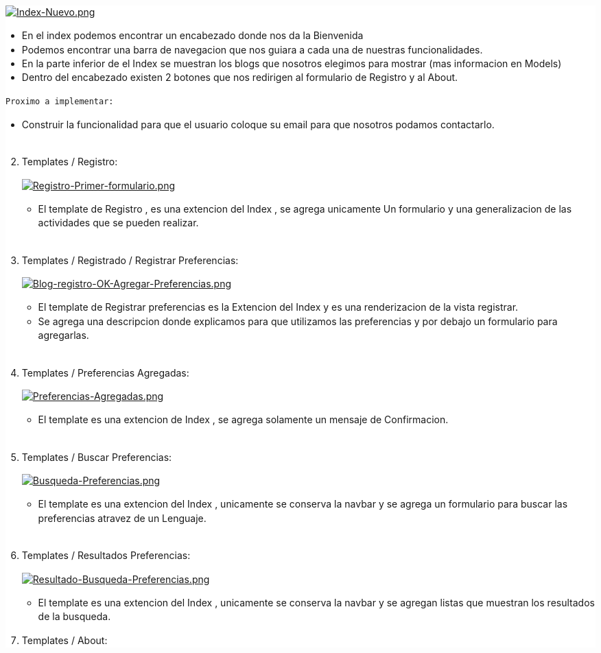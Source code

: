    [![Index-Nuevo.png](https://i.postimg.cc/vHVQBMdp/Index-Nuevo.png)](https://postimg.cc/GHb07WtQ)
   
   * En el index podemos encontrar un encabezado donde nos da la Bienvenida
   * Podemos encontrar una barra de navegacion que nos guiara a cada una de nuestras funcionalidades.
   * En la parte inferior de el Index se muestran los blogs que nosotros elegimos para mostrar (mas informacion en Models)
   * Dentro del encabezado existen 2 botones que nos redirigen al formulario de Registro y al About.
   
    Proximo a implementar:
   * Construir la funcionalidad para que el usuario coloque su email para que nosotros podamos contactarlo.
   <br></br>
   
2) Templates / Registro:
    
    [![Registro-Primer-formulario.png](https://i.postimg.cc/s2wBcyxT/Registro-Primer-formulario.png)](https://postimg.cc/p95XWwDj)
    
    * El template de Registro , es una extencion del Index , se agrega unicamente Un formulario y una generalizacion de las actividades que se pueden realizar.
    <br></br>
    
3) Templates / Registrado / Registrar Preferencias:
    
    [![Blog-registro-OK-Agregar-Preferencias.png](https://i.postimg.cc/YSY7rxKY/Blog-registro-OK-Agregar-Preferencias.png)](https://postimg.cc/f3zp5mbR)
    
    * El template de Registrar preferencias es la Extencion del Index y es una renderizacion de la vista registrar.
    * Se agrega una descripcion donde explicamos para que utilizamos las preferencias y por debajo un formulario para agregarlas.
    <br></br>
 
4) Templates / Preferencias Agregadas:
    
    [![Preferencias-Agregadas.png](https://i.postimg.cc/02nd3gzJ/Preferencias-Agregadas.png)](https://postimg.cc/SJXM2v7y)
    
    * El template es una extencion de Index , se agrega solamente un mensaje de Confirmacion.
    <br></br>
    
5) Templates / Buscar Preferencias:
    
    [![Busqueda-Preferencias.png](https://i.postimg.cc/WbYqgsDS/Busqueda-Preferencias.png)](https://postimg.cc/kB85d3vt)
    
    * El template es una extencion del Index , unicamente se conserva la navbar y se agrega un formulario para buscar las preferencias atravez de un Lenguaje.
    <br></br>
    
6) Templates / Resultados Preferencias:
      
      [![Resultado-Busqueda-Preferencias.png](https://i.postimg.cc/K8qYCf7N/Resultado-Busqueda-Preferencias.png)](https://postimg.cc/JsXmkb2D)
      
      * El template es una extencion del Index , unicamente se conserva la navbar y se agregan listas que muestran los resultados de la busqueda.
    
7) Templates / About:
    